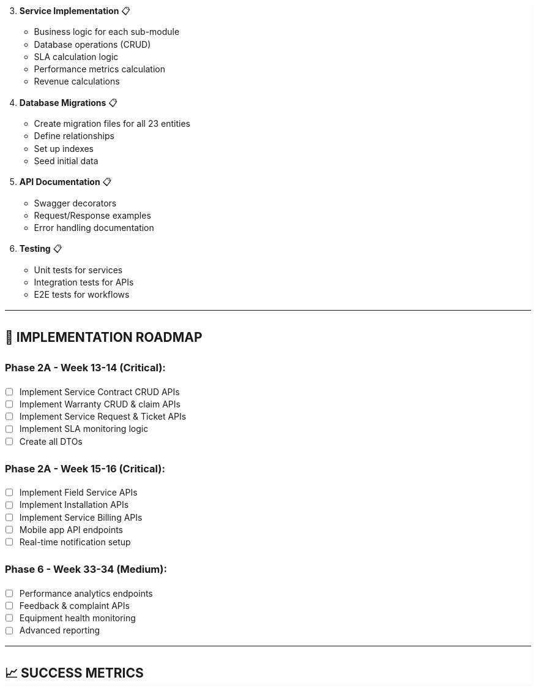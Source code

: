 3. **Service Implementation** 📋
   - Business logic for each sub-module
   - Database operations (CRUD)
   - SLA calculation logic
   - Performance metrics calculation
   - Revenue calculations

4. **Database Migrations** 📋
   - Create migration files for all 23 entities
   - Define relationships
   - Set up indexes
   - Seed initial data

5. **API Documentation** 📋
   - Swagger decorators
   - Request/Response examples
   - Error handling documentation

6. **Testing** 📋
   - Unit tests for services
   - Integration tests for APIs
   - E2E tests for workflows

---

## 🚀 IMPLEMENTATION ROADMAP

### Phase 2A - Week 13-14 (Critical):
- [ ] Implement Service Contract CRUD APIs
- [ ] Implement Warranty CRUD & claim APIs
- [ ] Implement Service Request & Ticket APIs
- [ ] Implement SLA monitoring logic
- [ ] Create all DTOs

### Phase 2A - Week 15-16 (Critical):
- [ ] Implement Field Service APIs
- [ ] Implement Installation APIs
- [ ] Implement Service Billing APIs
- [ ] Mobile app API endpoints
- [ ] Real-time notification setup

### Phase 6 - Week 33-34 (Medium):
- [ ] Performance analytics endpoints
- [ ] Feedback & complaint APIs
- [ ] Equipment health monitoring
- [ ] Advanced reporting

---

## 📈 SUCCESS METRICS
